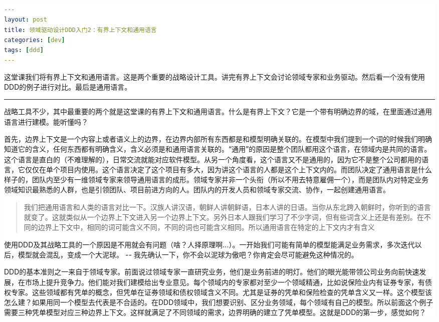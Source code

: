 ```yaml
---
layout: post
title: 领域驱动设计DDD入门2：有界上下文和通用语言
categories: [dev]
tags: [ddd]
---
```


这堂课我们将有界上下文和通用语言。这是两个重要的战略设计工具。讲完有界上下文会讨论领域专家和业务驱动。然后看一个没有使用DDD的例子进行对比。最后是通用语言。

---

战略工具不少，其中最重要的两个就是这堂课的有界上下文和通用语言。什么是有界上下文？它是一个带有明确边界的域，在里面通过通用语言进行建模。能听懂吗？

首先，边界上下文是一个内容上或者语义上的边界，在边界内部所有东西都是和模型明确关联的。在模型中我们提到一个词的时候我们明确知道它的含义，任何东西都有明确含义，含义必须是和通用语言关联的。“通用”的原因是整个团队都用这个语言，在领域内是共同的语言。这个语言是直白的（不难理解的），日常交流就能对应软件模型。从另一个角度看，这个语言又不是通用的，因为它不是整个公司都用的语言，它仅仅在单个项目内使用。这个语言决定了这个项目有多大，因为讲这个语言的人都是这个上下文内的。而团队决定了通用语言是什么样子的，团队内至少有一维领域专家来领导通用语言的成形。领域专家并非一个头衔（所以不用去特意雇佣一个），而是团队内对特定业务领域知识最熟悉的人群，也是引领团队、项目前进方向的人。团队内的开发人员和领域专家交流、协作，一起创建通用语言。

> 我们把通用语言和人类的语言对比一下。汉族人讲汉语，朝鲜人讲朝鲜语，日本人讲的日语。当你从东北跨入朝鲜时，你听到的语言就变了。这就类似从一个边界上下文进入另一个边界上下文。另外日本人跟我们学习了不少字词，但有些词含义上还是有差别。在不同的边界上下文中，相同的词可能含义不同，不同的词也可能含义相同。所以通用语言在特定的上下文内才有含义

使用DDD及其战略工具的一个原因是不用就会有问题（啥？人择原理啊...）。一开始我们可能有简单的模型能满足业务需求，多次迭代以后，模型就会混乱，变成一个大泥球。 -- 我先确认一下，你不会以泥球为傲吧？你肯定会尽可能避免这种情况的。

DDD的基本准则之一来自于领域专家。前面说过领域专家一直研究业务，他们是业务前进的明灯。他们的眼光能带领公司业务向前快速发展，在市场上提升竞争力。他们能对我们建模给出专业意见。每个领域内的专家都对至少一个领域精通，比如说保险业内有证券专家，有债权专家。这些领域都有凭单的概念，但凭单在证券领域和债权领域含义不同。尤其是证券的凭单和保险检查的凭单含义又一样。这个模型该怎么建？如果用同一个模型去代表是不合适的。在DDD领域中，我们想要识别、区分业务领域，每个领域有自己的模型。所以前面这个例子需要三种凭单模型对应三种边界上下文。这样就满足了不同领域的需求，边界明确的建立了凭单模型。这就是DDD的第一步，感觉如何？

